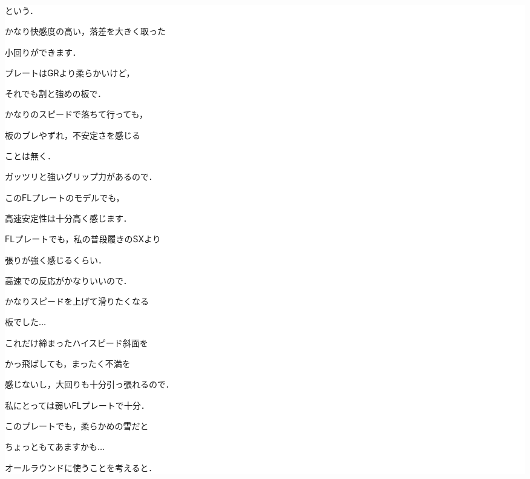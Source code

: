 
という．


かなり快感度の高い，落差を大きく取った


小回りができます．





プレートはGRより柔らかいけど，


それでも割と強めの板で．


かなりのスピードで落ちて行っても，


板のブレやずれ，不安定さを感じる


ことは無く．


ガッツリと強いグリップ力があるので．


このFLプレートのモデルでも，


高速安定性は十分高く感じます．


FLプレートでも，私の普段履きのSXより


張りが強く感じるくらい．


高速での反応がかなりいいので．


かなりスピードを上げて滑りたくなる


板でした…





これだけ締まったハイスピード斜面を


かっ飛ばしても，まったく不満を


感じないし，大回りも十分引っ張れるので．


私にとっては弱いFLプレートで十分．


このプレートでも，柔らかめの雪だと


ちょっともてあますかも…


オールラウンドに使うことを考えると．
